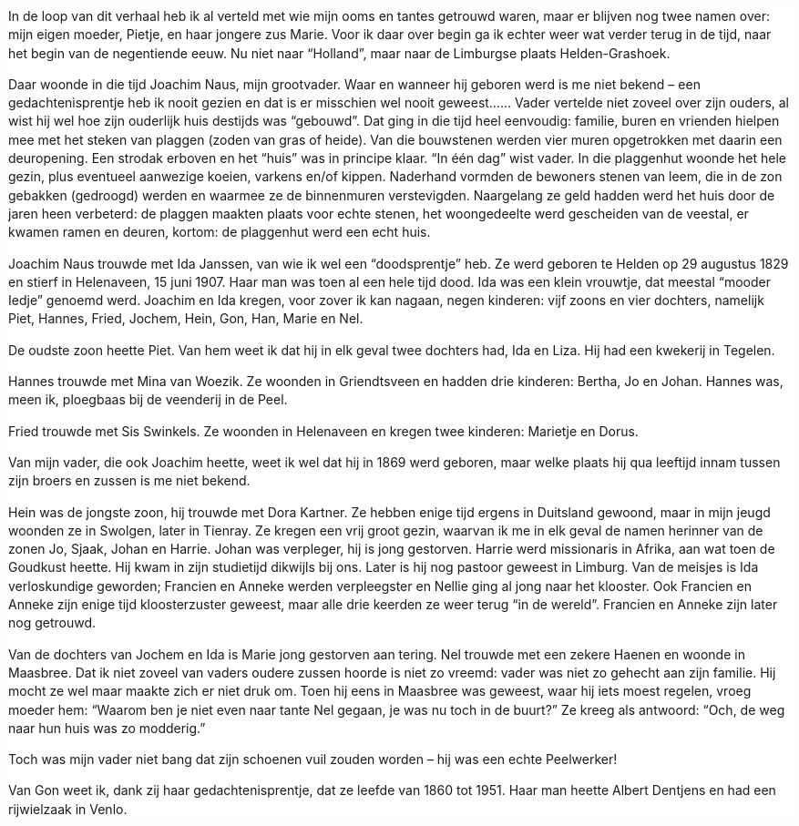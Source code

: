 In de loop van dit verhaal heb ik al verteld met wie mijn ooms en tantes getrouwd waren, maar er blijven nog twee namen over: mijn eigen moeder, Pietje, en haar jongere zus Marie. Voor ik daar over begin ga ik echter weer wat verder terug in de tijd, naar het begin van de negentiende eeuw. Nu niet naar “Holland”, maar naar de Limburgse plaats Helden-Grashoek.

Daar woonde in die tijd Joachim Naus, mijn grootvader. Waar en wanneer hij geboren werd is me niet bekend – een gedachtenisprentje heb ik nooit gezien en dat is er misschien wel nooit geweest…… Vader vertelde niet zoveel over zijn ouders, al wist hij wel hoe zijn ouderlijk huis destijds was “gebouwd”. Dat ging in die tijd heel eenvoudig: familie, buren en vrienden hielpen mee met het steken van plaggen (zoden van gras of heide). Van die bouwstenen werden vier muren opgetrokken met daarin een deur­opening. Een strodak erboven en het “huis” was in principe klaar. “In één dag” wist vader. In die plaggenhut woonde het hele gezin, plus eventueel aanwezige koeien, varkens en/of kippen. Naderhand vormden de bewoners stenen van leem, die in de zon gebakken (gedroogd) werden en waarmee ze de binnenmuren verstevigden. Naargelang ze geld hadden werd het huis door de jaren heen verbeterd: de plaggen maakten plaats voor echte stenen, het woongedeelte werd gescheiden van de veestal, er kwamen ramen en deuren, kortom: de plaggenhut werd een echt huis.

Joachim Naus trouwde met Ida Janssen, van wie ik wel een “doodsprentje” heb. Ze werd geboren te Helden op 29 augustus 1829 en stierf in Helenaveen, 15 juni 1907. Haar man was toen al een hele tijd dood. Ida was een klein vrouwtje, dat meestal “mooder Iedje” genoemd werd. Joachim en Ida kregen, voor zover ik kan nagaan, negen kinderen: vijf zoons en vier dochters, namelijk Piet, Hannes, Fried, Jochem, Hein, Gon, Han, Marie en Nel.

De oudste zoon heette Piet. Van hem weet ik dat hij in elk geval twee dochters had, Ida en Liza. Hij had een kwekerij in Tegelen.

Hannes trouwde met Mina van Woezik. Ze woonden in Griendtsveen en hadden drie kinderen: Bertha, Jo en Johan. Hannes was, meen ik, ploegbaas bij de veenderij in de Peel.

Fried trouwde met Sis Swinkels. Ze woonden in Helenaveen en kregen twee kinderen: Marietje en Dorus.

Van mijn vader, die ook Joachim heette, weet ik wel dat hij in 1869 werd geboren, maar welke plaats hij qua leeftijd innam tussen zijn broers en zussen is me niet bekend.

Hein was de jongste zoon, hij trouwde met Dora Kartner. Ze hebben enige tijd ergens in Duitsland gewoond, maar in mijn jeugd woonden ze in Swolgen, later in Tienray. Ze kregen een vrij groot gezin, waarvan ik me in elk geval de namen herinner van de zonen Jo, Sjaak, Johan en Harrie. Johan was verpleger, hij is jong gestorven. Harrie werd missionaris in Afrika, aan wat toen de Goudkust heette. Hij kwam in zijn studietijd dikwijls bij ons. Later is hij nog pastoor geweest in Limburg. Van de meisjes is Ida verloskundige geworden; Francien en Anneke werden verpleegster en Nellie ging al jong naar het klooster. Ook Francien en Anneke zijn enige tijd kloosterzuster geweest, maar alle drie keerden ze weer terug “in de wereld”. Francien en Anneke zijn later nog getrouwd.

Van de dochters van Jochem en Ida is Marie jong gestorven aan tering. Nel trouwde met een zekere Haenen en woonde in Maasbree. Dat ik niet zoveel van vaders oudere zussen hoorde is niet zo vreemd: vader was niet zo gehecht aan zijn familie. Hij mocht ze wel maar maakte zich er niet druk om. Toen hij eens in Maasbree was geweest, waar hij iets moest regelen, vroeg moeder hem: “Waarom ben je niet even naar tante Nel gegaan, je was nu toch in de buurt?” Ze kreeg als antwoord: “Och, de weg naar hun huis was zo modderig.”

Toch was mijn vader niet bang dat zijn schoenen vuil zouden worden – hij was een echte Peelwerker!

Van Gon weet ik, dank zij haar gedachtenisprentje, dat ze leefde van 1860 tot 1951. Haar man heette Albert Dentjens en had een rijwielzaak in Venlo.
